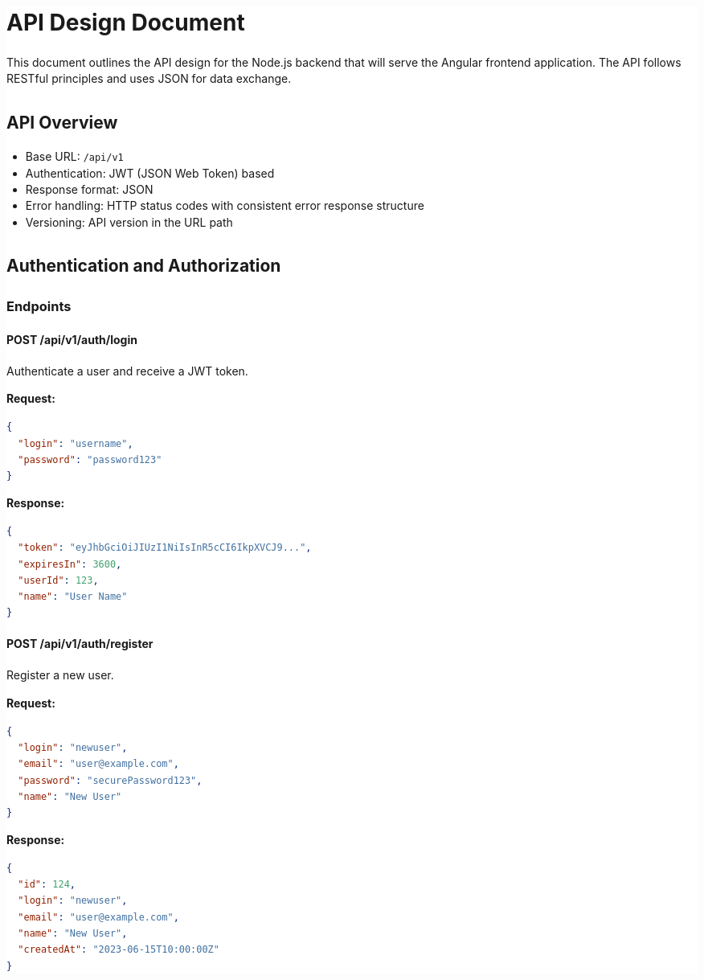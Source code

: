 # API Design Document

This document outlines the API design for the Node.js backend that will serve the Angular frontend application. The API follows RESTful principles and uses JSON for data exchange.

## API Overview

- Base URL: `/api/v1`
- Authentication: JWT (JSON Web Token) based
- Response format: JSON
- Error handling: HTTP status codes with consistent error response structure
- Versioning: API version in the URL path

## Authentication and Authorization

### Endpoints

#### POST /api/v1/auth/login
Authenticate a user and receive a JWT token.

**Request:**
```json
{
  "login": "username",
  "password": "password123"
}
```

**Response:**
```json
{
  "token": "eyJhbGciOiJIUzI1NiIsInR5cCI6IkpXVCJ9...",
  "expiresIn": 3600,
  "userId": 123,
  "name": "User Name"
}
```

#### POST /api/v1/auth/register
Register a new user.

**Request:**
```json
{
  "login": "newuser",
  "email": "user@example.com",
  "password": "securePassword123",
  "name": "New User"
}
```

**Response:**
```json
{
  "id": 124,
  "login": "newuser",
  "email": "user@example.com",
  "name": "New User",
  "createdAt": "2023-06-15T10:00:00Z"
}
```
